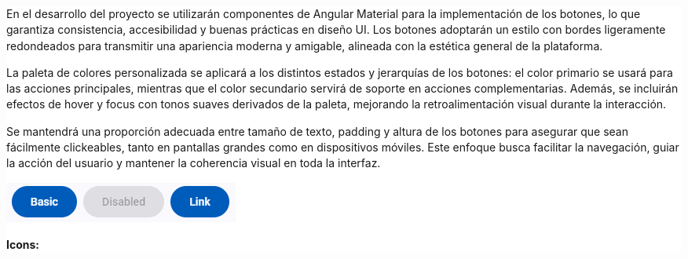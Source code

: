 En el desarrollo del proyecto se utilizarán componentes de Angular Material para la implementación de los botones, lo que garantiza consistencia, accesibilidad y buenas prácticas en diseño UI. Los botones adoptarán un estilo con bordes ligeramente redondeados para transmitir una apariencia moderna y amigable, alineada con la estética general de la plataforma.

La paleta de colores personalizada se aplicará a los distintos estados y jerarquías de los botones: el color primario se usará para las acciones principales, mientras que el color secundario servirá de soporte en acciones complementarias. Además, se incluirán efectos de hover y focus con tonos suaves derivados de la paleta, mejorando la retroalimentación visual durante la interacción.

Se mantendrá una proporción adecuada entre tamaño de texto, padding y altura de los botones para asegurar que sean fácilmente clickeables, tanto en pantallas grandes como en dispositivos móviles. Este enfoque busca facilitar la navegación, guiar la acción del usuario y mantener la coherencia visual en toda la interfaz.

![Botones](images/buttons.PNG)  

**Icons:** 

